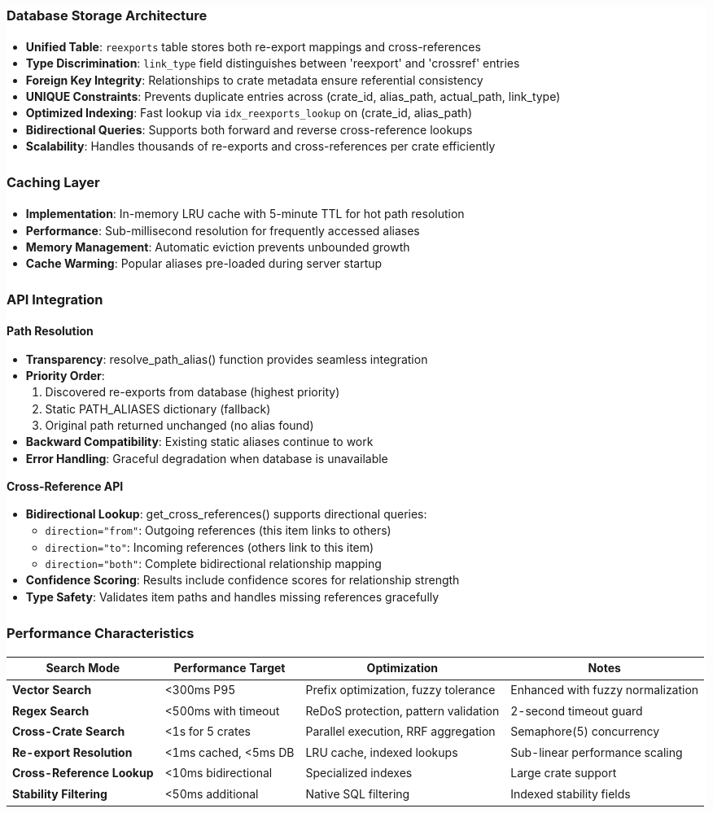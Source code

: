 ### Database Storage Architecture

- **Unified Table**: `reexports` table stores both re-export mappings and cross-references
- **Type Discrimination**: `link_type` field distinguishes between 'reexport' and 'crossref' entries
- **Foreign Key Integrity**: Relationships to crate metadata ensure referential consistency
- **UNIQUE Constraints**: Prevents duplicate entries across (crate_id, alias_path, actual_path, link_type)
- **Optimized Indexing**: Fast lookup via `idx_reexports_lookup` on (crate_id, alias_path)
- **Bidirectional Queries**: Supports both forward and reverse cross-reference lookups
- **Scalability**: Handles thousands of re-exports and cross-references per crate efficiently

### Caching Layer

- **Implementation**: In-memory LRU cache with 5-minute TTL for hot path resolution
- **Performance**: Sub-millisecond resolution for frequently accessed aliases
- **Memory Management**: Automatic eviction prevents unbounded growth
- **Cache Warming**: Popular aliases pre-loaded during server startup

### API Integration

**Path Resolution**
- **Transparency**: resolve_path_alias() function provides seamless integration
- **Priority Order**: 
  1. Discovered re-exports from database (highest priority)
  2. Static PATH_ALIASES dictionary (fallback)
  3. Original path returned unchanged (no alias found)
- **Backward Compatibility**: Existing static aliases continue to work
- **Error Handling**: Graceful degradation when database is unavailable

**Cross-Reference API**
- **Bidirectional Lookup**: get_cross_references() supports directional queries:
  - `direction="from"`: Outgoing references (this item links to others)
  - `direction="to"`: Incoming references (others link to this item)
  - `direction="both"`: Complete bidirectional relationship mapping
- **Confidence Scoring**: Results include confidence scores for relationship strength
- **Type Safety**: Validates item paths and handles missing references gracefully

### Performance Characteristics

| Search Mode | Performance Target | Optimization | Notes |
|-------------|-------------------|--------------|-------|
| **Vector Search** | <300ms P95 | Prefix optimization, fuzzy tolerance | Enhanced with fuzzy normalization |
| **Regex Search** | <500ms with timeout | ReDoS protection, pattern validation | 2-second timeout guard |
| **Cross-Crate Search** | <1s for 5 crates | Parallel execution, RRF aggregation | Semaphore(5) concurrency |
| **Re-export Resolution** | <1ms cached, <5ms DB | LRU cache, indexed lookups | Sub-linear performance scaling |
| **Cross-Reference Lookup** | <10ms bidirectional | Specialized indexes | Large crate support |
| **Stability Filtering** | <50ms additional | Native SQL filtering | Indexed stability fields |

